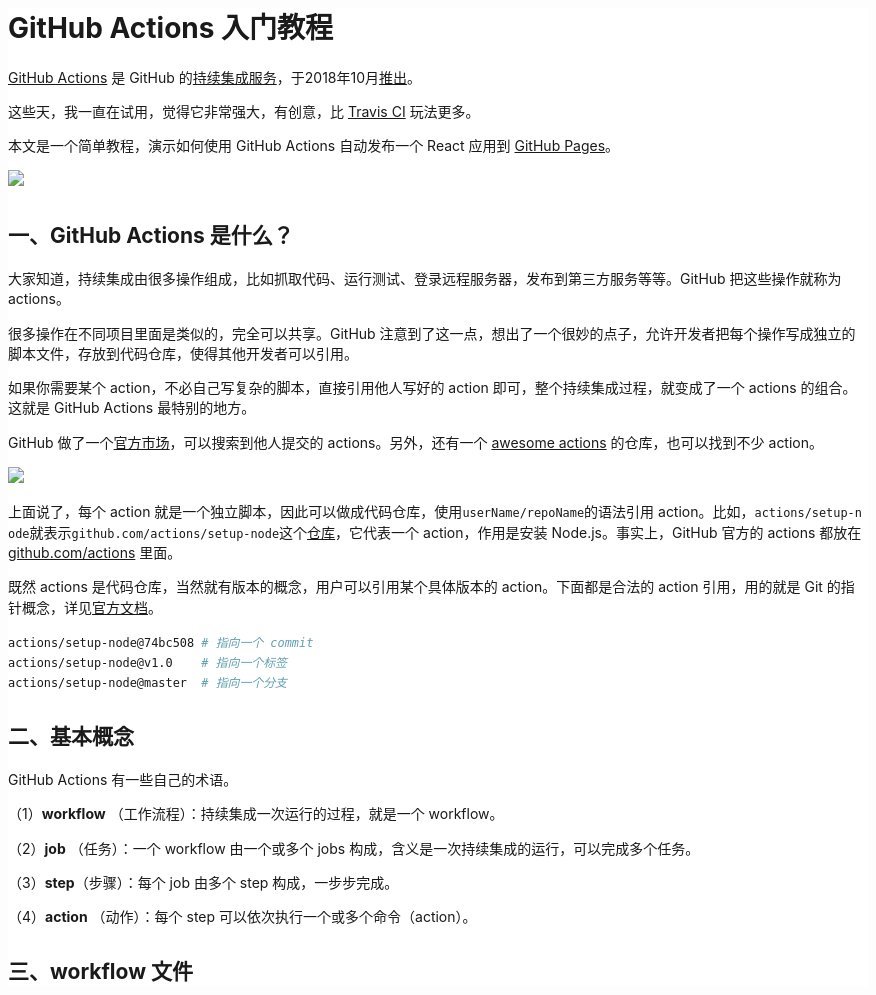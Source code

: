 # GitHub Actions 入门教程

[GitHub Actions](https://github.com/features/actions) 是 GitHub 的[持续集成服务](http://www.ruanyifeng.com/blog/2015/09/continuous-integration.html)，于2018年10月[推出](https://github.blog/changelog/2018-10-16-github-actions-limited-beta/)。

这些天，我一直在试用，觉得它非常强大，有创意，比 [Travis CI](http://www.ruanyifeng.com/blog/2017/12/travis_ci_tutorial.html) 玩法更多。

本文是一个简单教程，演示如何使用 GitHub Actions 自动发布一个 React 应用到 [GitHub Pages](http://www.ruanyifeng.com/blog/2012/08/blogging_with_jekyll.html)。

![](https://cdn.beekka.com/blogimg/asset/201909/bg2019091201.jpg)

## 一、GitHub Actions 是什么？

大家知道，持续集成由很多操作组成，比如抓取代码、运行测试、登录远程服务器，发布到第三方服务等等。GitHub 把这些操作就称为 actions。

很多操作在不同项目里面是类似的，完全可以共享。GitHub 注意到了这一点，想出了一个很妙的点子，允许开发者把每个操作写成独立的脚本文件，存放到代码仓库，使得其他开发者可以引用。

如果你需要某个 action，不必自己写复杂的脚本，直接引用他人写好的 action 即可，整个持续集成过程，就变成了一个 actions 的组合。这就是 GitHub Actions 最特别的地方。

GitHub 做了一个[官方市场](https://github.com/marketplace?type=actions)，可以搜索到他人提交的 actions。另外，还有一个 [awesome actions](https://github.com/sdras/awesome-actions) 的仓库，也可以找到不少 action。

![](https://cdn.beekka.com/blogimg/asset/201909/bg2019091105.jpg)

上面说了，每个 action 就是一个独立脚本，因此可以做成代码仓库，使用`userName/repoName`的语法引用 action。比如，`actions/setup-node`就表示`github.com/actions/setup-node`这个[仓库](https://github.com/actions/setup-node)，它代表一个 action，作用是安装 Node.js。事实上，GitHub 官方的 actions 都放在 [github.com/actions](https://github.com/actions) 里面。

既然 actions 是代码仓库，当然就有版本的概念，用户可以引用某个具体版本的 action。下面都是合法的 action 引用，用的就是 Git 的指针概念，详见[官方文档](https://help.github.com/en/articles/about-actions#versioning-your-action)。

```bash
actions/setup-node@74bc508 # 指向一个 commit
actions/setup-node@v1.0    # 指向一个标签
actions/setup-node@master  # 指向一个分支
```

## 二、基本概念

GitHub Actions 有一些自己的术语。

（1）**workflow** （工作流程）：持续集成一次运行的过程，就是一个 workflow。

（2）**job** （任务）：一个 workflow 由一个或多个 jobs 构成，含义是一次持续集成的运行，可以完成多个任务。

（3）**step**（步骤）：每个 job 由多个 step 构成，一步步完成。

（4）**action** （动作）：每个 step 可以依次执行一个或多个命令（action）。

## 三、workflow 文件
